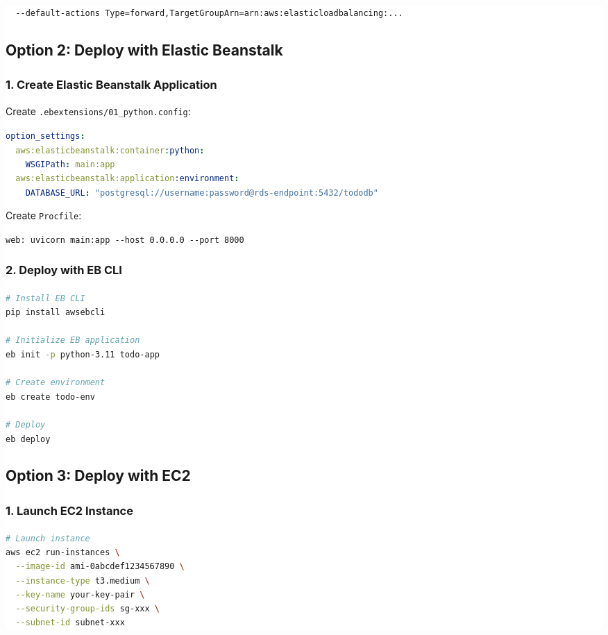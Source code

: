 ```bash
  --default-actions Type=forward,TargetGroupArn=arn:aws:elasticloadbalancing:...
```

## Option 2: Deploy with Elastic Beanstalk <a name="option-2-elastic-beanstalk"></a>

### 1. Create Elastic Beanstalk Application

Create `.ebextensions/01_python.config`:

```yaml
option_settings:
  aws:elasticbeanstalk:container:python:
    WSGIPath: main:app
  aws:elasticbeanstalk:application:environment:
    DATABASE_URL: "postgresql://username:password@rds-endpoint:5432/tododb"
```

Create `Procfile`:

```
web: uvicorn main:app --host 0.0.0.0 --port 8000
```

### 2. Deploy with EB CLI

```bash
# Install EB CLI
pip install awsebcli

# Initialize EB application
eb init -p python-3.11 todo-app

# Create environment
eb create todo-env

# Deploy
eb deploy
```

## Option 3: Deploy with EC2 <a name="option-3-ec2"></a>

### 1. Launch EC2 Instance

```bash
# Launch instance
aws ec2 run-instances \
  --image-id ami-0abcdef1234567890 \
  --instance-type t3.medium \
  --key-name your-key-pair \
  --security-group-ids sg-xxx \
  --subnet-id subnet-xxx
```
